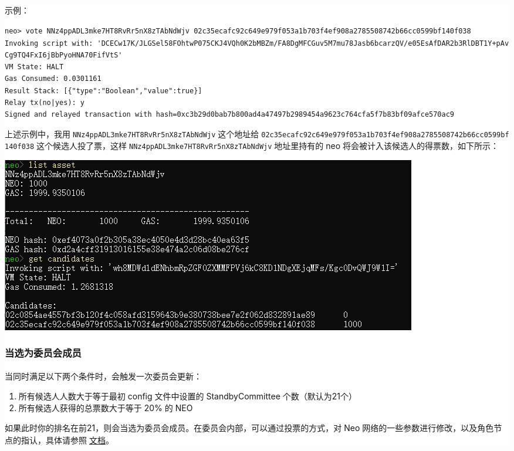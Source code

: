 示例：

```
neo> vote NNz4ppADL3mke7HT8RvRr5nX8zTAbNdWjv 02c35ecafc92c649e979f053a1b703f4ef908a2785508742b66cc0599bf140f038
Invoking script with: 'DCECw17K/JLGSel58FOhtwP075CKJ4VQh0K2bMBZm/FA8DgMFCGuv5M7mu78Jasb6bcarzQV/e05EsAfDAR2b3RlDBT1Y+pAvCg9TQ4FxI6jBbPyoHNA70FifVtS'
VM State: HALT
Gas Consumed: 0.0301161
Result Stack: [{"type":"Boolean","value":true}]
Relay tx(no|yes): y
Signed and relayed transaction with hash=0xc3b29d0bab7b800ad4a47497b2989454a9623c764cfa5f7b83bf09afce570ac9
```

上述示例中，我用 `NNz4ppADL3mke7HT8RvRr5nX8zTAbNdWjv` 这个地址给 `02c35ecafc92c649e979f053a1b703f4ef908a2785508742b66cc0599bf140f038` 这个候选人投了票，这样 `NNz4ppADL3mke7HT8RvRr5nX8zTAbNdWjv` 地址里持有的 neo 将会被计入该候选人的得票数，如下所示：

![](images/vote.png)

### 当选为委员会成员

当同时满足以下两个条件时，会触发一次委员会更新：

1. 所有候选人人数大于等于最初 config 文件中设置的 StandbyCommittee 个数（默认为21个）
2. 所有候选人获得的总票数大于等于 20% 的 NEO

如果此时你的排名在前21，则会当选为委员会成员。在委员会内部，可以通过投票的方式，对 Neo 网络的一些参数进行修改，以及角色节点的指认，具体请参照 [文档](https://docs.neo.org/docs/zh-cn/basic/governance.html#委员会)。

